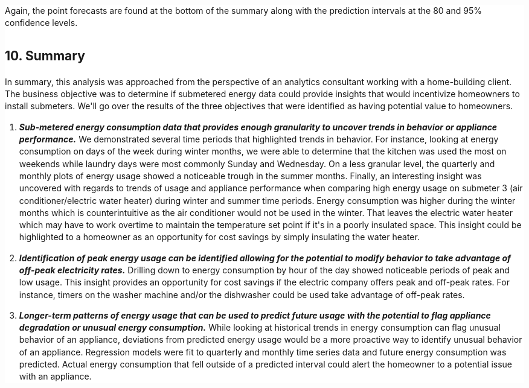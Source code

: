 Again, the point forecasts are found at the bottom of the summary along with the prediction intervals at the 80 and 95% confidence levels.

**10. Summary**
---------------

In summary, this analysis was approached from the perspective of an analytics consultant working with a home-building client. The business objective was to determine if submetered energy data could provide insights that would incentivize homeowners to install submeters. We'll go over the results of the three objectives that were identified as having potential value to homeowners.

1.  ***Sub-metered energy consumption data that provides enough granularity to uncover trends in behavior or appliance performance.*** We demonstrated several time periods that highlighted trends in behavior. For instance, looking at energy consumption on days of the week during winter months, we were able to determine that the kitchen was used the most on weekends while laundry days were most commonly Sunday and Wednesday. On a less granular level, the quarterly and monthly plots of energy usage showed a noticeable trough in the summer months. Finally, an interesting insight was uncovered with regards to trends of usage and appliance performance when comparing high energy usage on submeter 3 (air conditioner/electric water heater) during winter and summer time periods. Energy consumption was higher during the winter months which is counterintuitive as the air conditioner would not be used in the winter. That leaves the electric water heater which may have to work overtime to maintain the temperature set point if it's in a poorly insulated space. This insight could be highlighted to a homeowner as an opportunity for cost savings by simply insulating the water heater.

2.  ***Identification of peak energy usage can be identified allowing for the potential to modify behavior to take advantage of off-peak electricity rates.*** Drilling down to energy consumption by hour of the day showed noticeable periods of peak and low usage. This insight provides an opportunity for cost savings if the electric company offers peak and off-peak rates. For instance, timers on the washer machine and/or the dishwasher could be used take advantage of off-peak rates.

3.  ***Longer-term patterns of energy usage that can be used to predict future usage with the potential to flag appliance degradation or unusual energy consumption.*** While looking at historical trends in energy consumption can flag unusual behavior of an appliance, deviations from predicted energy usage would be a more proactive way to identify unusual behavior of an appliance. Regression models were fit to quarterly and monthly time series data and future energy consumption was predicted. Actual energy consumption that fell outside of a predicted interval could alert the homeowner to a potential issue with an appliance.
